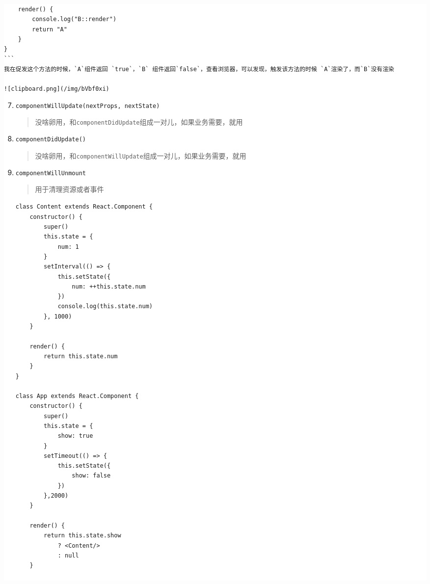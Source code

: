         render() {
            console.log("B::render")
            return "A"
        }
    }
    ```
    我在促发这个方法的时候，`A`组件返回 `true`，`B` 组件返回`false`，查看浏览器，可以发现，触发该方法的时候 `A`渲染了，而`B`没有渲染
    
    ![clipboard.png](/img/bVbf0xi)
    
7. `componentWillUpdate(nextProps, nextState)`
    > 没啥卵用，和`componentDidUpdate`组成一对儿，如果业务需要，就用

8. `componentDidUpdate()`
    > 没啥卵用，和`componentWillUpdate`组成一对儿，如果业务需要，就用
    
9. `componentWillUnmount`
    > 用于清理资源或者事件
    ```
    class Content extends React.Component {
        constructor() {
            super()
            this.state = {
                num: 1
            }
            setInterval(() => {
                this.setState({
                    num: ++this.state.num
                })
                console.log(this.state.num)
            }, 1000)
        }
    
        render() {
            return this.state.num
        }
    }
    
    class App extends React.Component {
        constructor() {
            super()
            this.state = {
                show: true
            }
            setTimeout(() => {
                this.setState({
                    show: false
                })
            },2000)
        }
    
        render() {
            return this.state.show
                ? <Content/>
                : null
        }
    